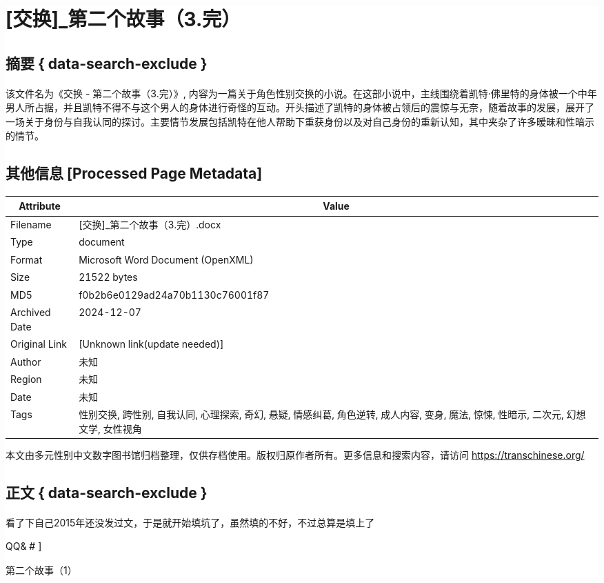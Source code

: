# [交换]_第二个故事（3.完）



## 摘要  { data-search-exclude }


该文件名为《交换 - 第二个故事（3.完）》, 内容为一篇关于角色性别交换的小说。在这部小说中，主线围绕着凯特·佛里特的身体被一个中年男人所占据，并且凯特不得不与这个男人的身体进行奇怪的互动。开头描述了凯特的身体被占领后的震惊与无奈，随着故事的发展，展开了一场关于身份与自我认同的探讨。主要情节发展包括凯特在他人帮助下重获身份以及对自己身份的重新认知，其中夹杂了许多暧昧和性暗示的情节。



## 其他信息 [Processed Page Metadata]

| Attribute       | Value                                  |
|-----------------|----------------------------------------|
| Filename        | [交换]_第二个故事（3.完）.docx                             |
| Type            | document                                 |
| Format          | Microsoft Word Document (OpenXML)                               |
| Size            | 21522 bytes                           |
| MD5             | f0b2b6e0129ad24a70b1130c76001f87                                  |
| Archived Date   | 2024-12-07                             |
| Original Link   | [Unknown link(update needed)]                         |
| Author          | 未知                               |
| Region          | 未知                               |
| Date            | 未知                                 |
| Tags            | 性别交换, 跨性别, 自我认同, 心理探索, 奇幻, 悬疑, 情感纠葛, 角色逆转, 成人内容, 变身, 魔法, 惊悚, 性暗示, 二次元, 幻想文学, 女性视角                                 |

本文由多元性别中文数字图书馆归档整理，仅供存档使用。版权归原作者所有。更多信息和搜索内容，请访问 <https://transchinese.org/>


## 正文 { data-search-exclude }


看了下自己2015年还没发过文，于是就开始填坑了，虽然填的不好，不过总算是填上了





 QQ& # ]



第二个故事（1）





